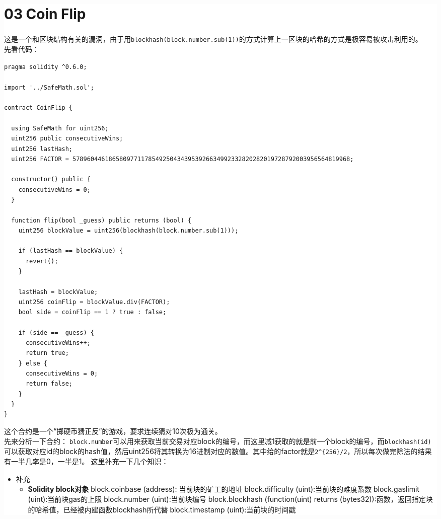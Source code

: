 # 03 Coin Flip
这是一个和区块结构有关的漏洞，由于用`blockhash(block.number.sub(1))`的方式计算上一区块的哈希的方式是极容易被攻击利用的。<br/>
先看代码：
```
pragma solidity ^0.6.0;

import '../SafeMath.sol';

contract CoinFlip {

  using SafeMath for uint256;
  uint256 public consecutiveWins;
  uint256 lastHash;
  uint256 FACTOR = 57896044618658097711785492504343953926634992332820282019728792003956564819968;

  constructor() public {
    consecutiveWins = 0;
  }

  function flip(bool _guess) public returns (bool) {
    uint256 blockValue = uint256(blockhash(block.number.sub(1)));

    if (lastHash == blockValue) {
      revert();
    }

    lastHash = blockValue;
    uint256 coinFlip = blockValue.div(FACTOR);
    bool side = coinFlip == 1 ? true : false;

    if (side == _guess) {
      consecutiveWins++;
      return true;
    } else {
      consecutiveWins = 0;
      return false;
    }
  }
}
```
这个合约是一个“掷硬币猜正反”的游戏，要求连续猜对10次极为通关。<br/>
先来分析一下合约：
`block.number`可以用来获取当前交易对应block的编号，而这里减1获取的就是前一个block的编号，而`blockhash(id)`可以获取对应id的block的hash值，然后uint256将其转换为16进制对应的数值。其中给的factor就是`2^{256}/2`，所以每次做完除法的结果有一半几率是0，一半是1。
这里补充一下几个知识：
  * 补充
    * **Solidity block对象**
    block.coinbase (address): 当前块的矿工的地址
    block.difficulty (uint):当前块的难度系数
    block.gaslimit (uint):当前块gas的上限
    block.number (uint):当前块编号
    block.blockhash (function(uint) returns (bytes32)):函数，返回指定块的哈希值，已经被内建函数blockhash所代替
    block.timestamp (uint):当前块的时间戳

